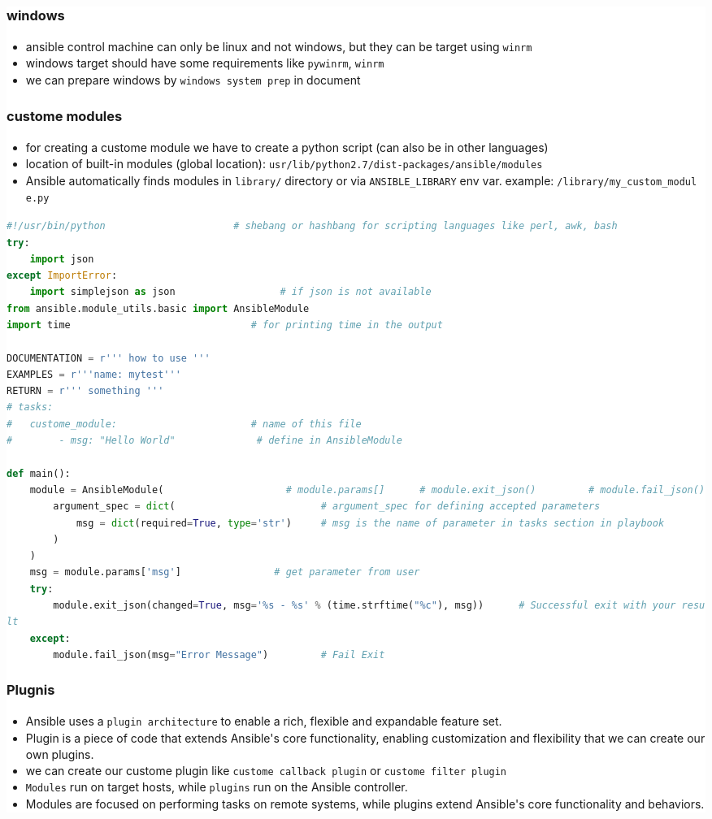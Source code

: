 ### windows
+ ansible control machine can only be linux and not windows, but they can be target using `winrm`
+ windows target should have some requirements like `pywinrm`, `winrm`
+ we can prepare windows by `windows system prep` in document

### custome modules
+ for creating a custome module we have to create a python script (can also be in other languages)
+ location of built-in modules (global location): `usr/lib/python2.7/dist-packages/ansible/modules`
+ Ansible automatically finds modules in `library/` directory or via `ANSIBLE_LIBRARY` env var. example: `/library/my_custom_module.py`


```py
#!/usr/bin/python                      # shebang or hashbang for scripting languages like perl, awk, bash
try:
    import json
except ImportError:
    import simplejson as json                  # if json is not available
from ansible.module_utils.basic import AnsibleModule
import time                               # for printing time in the output

DOCUMENTATION = r''' how to use '''
EXAMPLES = r'''name: mytest'''
RETURN = r''' something '''
# tasks:
#   custome_module:                       # name of this file
#        - msg: "Hello World"              # define in AnsibleModule

def main():
    module = AnsibleModule(                     # module.params[]      # module.exit_json()         # module.fail_json()
        argument_spec = dict(                         # argument_spec for defining accepted parameters
            msg = dict(required=True, type='str')     # msg is the name of parameter in tasks section in playbook
        )
    )
    msg = module.params['msg']                # get parameter from user
    try:
        module.exit_json(changed=True, msg='%s - %s' % (time.strftime("%c"), msg))      # Successful exit with your result
    except:
        module.fail_json(msg="Error Message")         # Fail Exit
```



### Plugnis
+ Ansible uses a `plugin architecture` to enable a rich, flexible and expandable feature set.
+ Plugin is a piece of code that extends Ansible's core functionality, enabling customization and flexibility that we can create our own plugins.
+ we can create our custome plugin like `custome callback plugin` or `custome filter plugin`
+ `Modules` run on target hosts, while `plugins` run on the Ansible controller.
+ Modules are focused on performing tasks on remote systems, while plugins extend Ansible's core functionality and behaviors.
